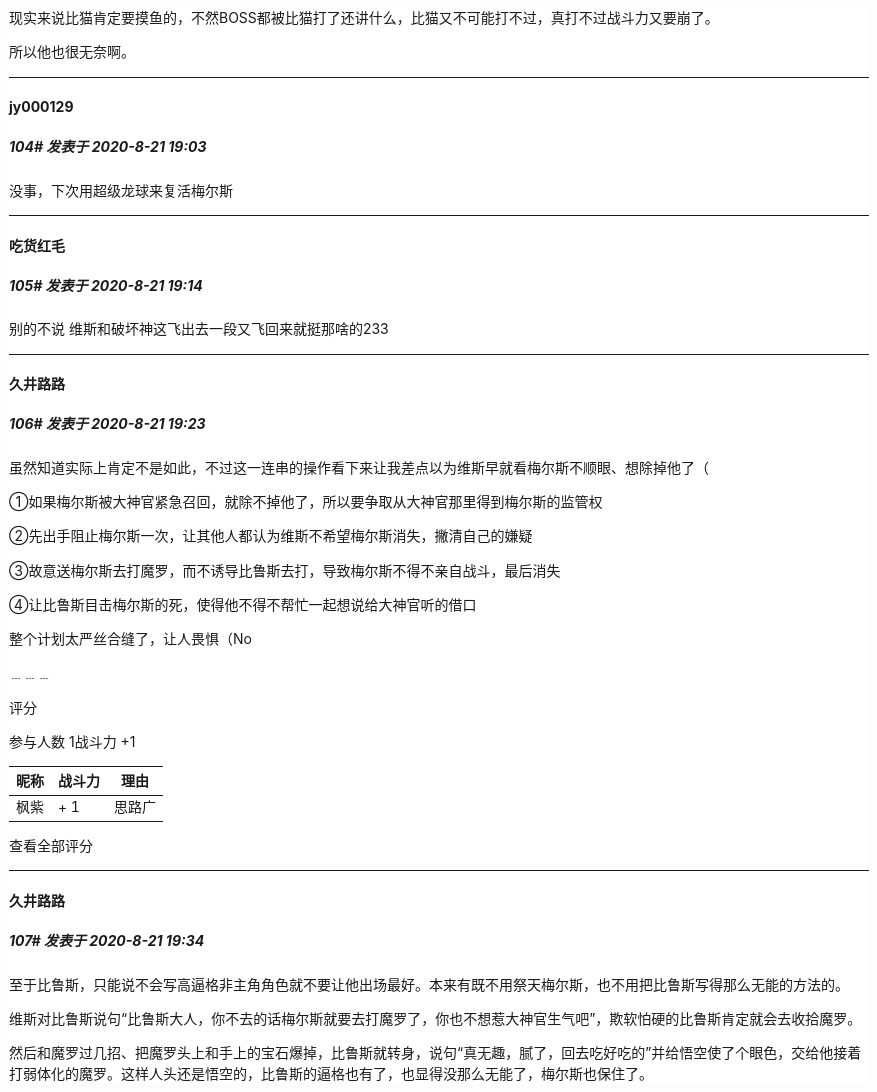 现实来说比猫肯定要摸鱼的，不然BOSS都被比猫打了还讲什么，比猫又不可能打不过，真打不过战斗力又要崩了。

所以他也很无奈啊。

*****

####  jy000129  
##### 104#       发表于 2020-8-21 19:03

没事，下次用超级龙球来复活梅尔斯

*****

####  吃货红毛  
##### 105#       发表于 2020-8-21 19:14

别的不说 维斯和破坏神这飞出去一段又飞回来就挺那啥的233

*****

####  久井路路  
##### 106#       发表于 2020-8-21 19:23

虽然知道实际上肯定不是如此，不过这一连串的操作看下来让我差点以为维斯早就看梅尔斯不顺眼、想除掉他了（

①如果梅尔斯被大神官紧急召回，就除不掉他了，所以要争取从大神官那里得到梅尔斯的监管权

②先出手阻止梅尔斯一次，让其他人都认为维斯不希望梅尔斯消失，撇清自己的嫌疑

③故意送梅尔斯去打魔罗，而不诱导比鲁斯去打，导致梅尔斯不得不亲自战斗，最后消失

④让比鲁斯目击梅尔斯的死，使得他不得不帮忙一起想说给大神官听的借口

整个计划太严丝合缝了，让人畏惧（No

﹍﹍﹍

评分

 参与人数 1战斗力 +1

|昵称|战斗力|理由|
|----|---|---|
| 枫紫| + 1|思路广|

查看全部评分

*****

####  久井路路  
##### 107#       发表于 2020-8-21 19:34

至于比鲁斯，只能说不会写高逼格非主角角色就不要让他出场最好。本来有既不用祭天梅尔斯，也不用把比鲁斯写得那么无能的方法的。

维斯对比鲁斯说句“比鲁斯大人，你不去的话梅尔斯就要去打魔罗了，你也不想惹大神官生气吧”，欺软怕硬的比鲁斯肯定就会去收拾魔罗。

然后和魔罗过几招、把魔罗头上和手上的宝石爆掉，比鲁斯就转身，说句“真无趣，腻了，回去吃好吃的”并给悟空使了个眼色，交给他接着打弱体化的魔罗。这样人头还是悟空的，比鲁斯的逼格也有了，也显得没那么无能了，梅尔斯也保住了。
